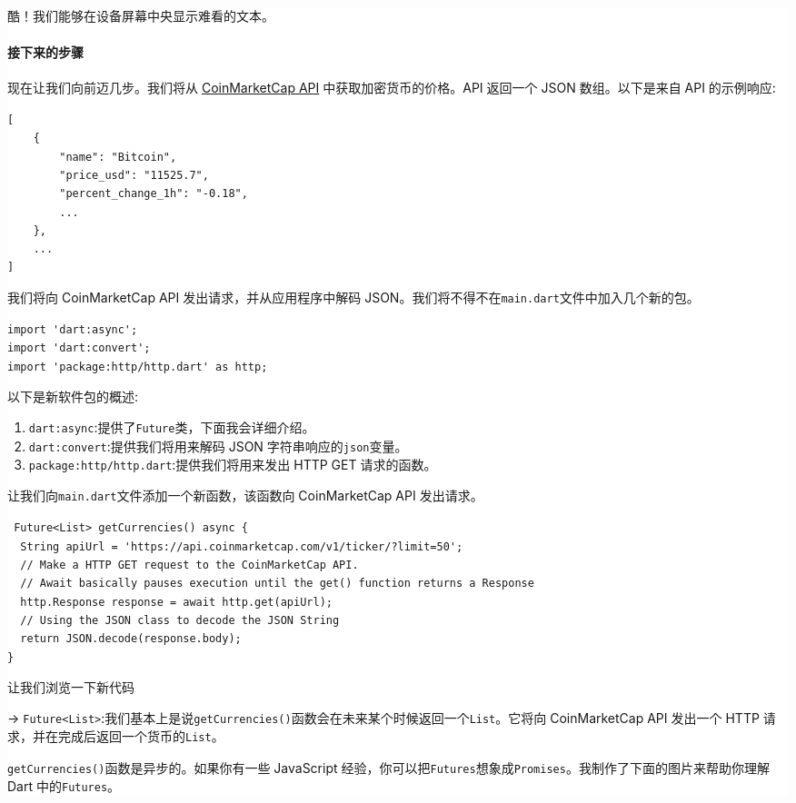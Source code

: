 酷！我们能够在设备屏幕中央显示难看的文本。

#### 接下来的步骤

现在让我们向前迈几步。我们将从 [CoinMarketCap API](https://api.coinmarketcap.com/v1/ticker/) 中获取加密货币的价格。API 返回一个 JSON 数组。以下是来自 API 的示例响应:

```
[
    {
        "name": "Bitcoin", 
        "price_usd": "11525.7", 
        "percent_change_1h": "-0.18",
        ...
    },
    ...
]
```

我们将向 CoinMarketCap API 发出请求，并从应用程序中解码 JSON。我们将不得不在`main.dart`文件中加入几个新的包。

```
import 'dart:async';
import 'dart:convert';
import 'package:http/http.dart' as http;
```

以下是新软件包的概述:

1.  `dart:async`:提供了`Future`类，下面我会详细介绍。
2.  `dart:convert`:提供我们将用来解码 JSON 字符串响应的`json`变量。
3.  `package:http/http.dart`:提供我们将用来发出 HTTP GET 请求的函数。

让我们向`main.dart`文件添加一个新函数，该函数向 CoinMarketCap API 发出请求。

```
 Future<List> getCurrencies() async {
  String apiUrl = 'https://api.coinmarketcap.com/v1/ticker/?limit=50';
  // Make a HTTP GET request to the CoinMarketCap API.
  // Await basically pauses execution until the get() function returns a Response
  http.Response response = await http.get(apiUrl);
  // Using the JSON class to decode the JSON String
  return JSON.decode(response.body);
}
```

让我们浏览一下新代码

→ `Future<List>`:我们基本上是说`getCurrencies()`函数会在未来某个时候返回一个`List`。它将向 CoinMarketCap API 发出一个 HTTP 请求，并在完成后返回一个货币的`List`。

`getCurrencies()`函数是异步的。如果你有一些 JavaScript 经验，你可以把`Futures`想象成`Promises`。我制作了下面的图片来帮助你理解 Dart 中的`Futures`。
